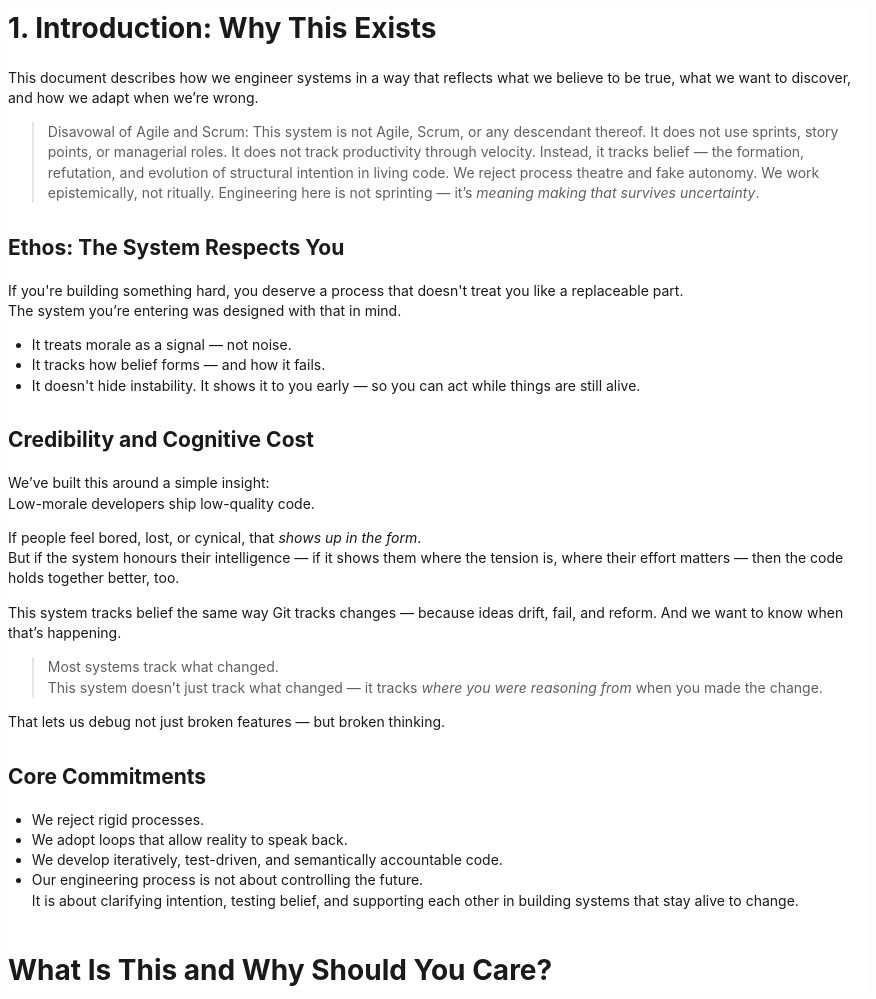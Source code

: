 
# 1. Introduction: Why This Exists

This document describes how we engineer systems in a way that reflects what we believe to be true, what we want to discover, and how we adapt when we’re wrong.

> Disavowal of Agile and Scrum:
> This system is not Agile, Scrum, or any descendant thereof. It does not use sprints, story points, or managerial roles. It does not track productivity through velocity. Instead, it tracks belief — the formation, refutation, and evolution of structural intention in living code. We reject process theatre and fake autonomy. We work epistemically, not ritually. Engineering here is not sprinting — it’s _meaning making that survives uncertainty_.

## Ethos: The System Respects You

If you're building something hard, you deserve a process that doesn't treat you like a replaceable part.  
The system you’re entering was designed with that in mind.

- It treats morale as a signal — not noise.  
- It tracks how belief forms — and how it fails.  
- It doesn't hide instability. It shows it to you early — so you can act while things are still alive.

## Credibility and Cognitive Cost

We’ve built this around a simple insight:  
Low-morale developers ship low-quality code.

If people feel bored, lost, or cynical, that *shows up in the form*.  
But if the system honours their intelligence — if it shows them where the tension is, where their effort matters — then the code holds together better, too.

This system tracks belief the same way Git tracks changes — because ideas drift, fail, and reform. And we want to know when that’s happening.

> Most systems track what changed.  
> This system doesn’t just track what changed — it tracks _where you were reasoning from_ when you made the change.

That lets us debug not just broken features — but broken thinking.

## Core Commitments

- We reject rigid processes.  
- We adopt loops that allow reality to speak back.  
- We develop iteratively, test-driven, and semantically accountable code.  
- Our engineering process is not about controlling the future.  
  It is about clarifying intention, testing belief, and supporting each other in building systems that stay alive to change.

# What Is This and Why Should You Care?
